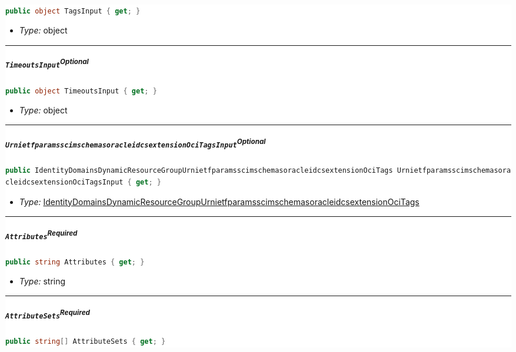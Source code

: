 ```csharp
public object TagsInput { get; }
```

- *Type:* object

---

##### `TimeoutsInput`<sup>Optional</sup> <a name="TimeoutsInput" id="rhizo-co-terraform-provider-oci.identityDomainsDynamicResourceGroup.IdentityDomainsDynamicResourceGroup.property.timeoutsInput"></a>

```csharp
public object TimeoutsInput { get; }
```

- *Type:* object

---

##### `UrnietfparamsscimschemasoracleidcsextensionOciTagsInput`<sup>Optional</sup> <a name="UrnietfparamsscimschemasoracleidcsextensionOciTagsInput" id="rhizo-co-terraform-provider-oci.identityDomainsDynamicResourceGroup.IdentityDomainsDynamicResourceGroup.property.urnietfparamsscimschemasoracleidcsextensionOciTagsInput"></a>

```csharp
public IdentityDomainsDynamicResourceGroupUrnietfparamsscimschemasoracleidcsextensionOciTags UrnietfparamsscimschemasoracleidcsextensionOciTagsInput { get; }
```

- *Type:* <a href="#rhizo-co-terraform-provider-oci.identityDomainsDynamicResourceGroup.IdentityDomainsDynamicResourceGroupUrnietfparamsscimschemasoracleidcsextensionOciTags">IdentityDomainsDynamicResourceGroupUrnietfparamsscimschemasoracleidcsextensionOciTags</a>

---

##### `Attributes`<sup>Required</sup> <a name="Attributes" id="rhizo-co-terraform-provider-oci.identityDomainsDynamicResourceGroup.IdentityDomainsDynamicResourceGroup.property.attributes"></a>

```csharp
public string Attributes { get; }
```

- *Type:* string

---

##### `AttributeSets`<sup>Required</sup> <a name="AttributeSets" id="rhizo-co-terraform-provider-oci.identityDomainsDynamicResourceGroup.IdentityDomainsDynamicResourceGroup.property.attributeSets"></a>

```csharp
public string[] AttributeSets { get; }
```
